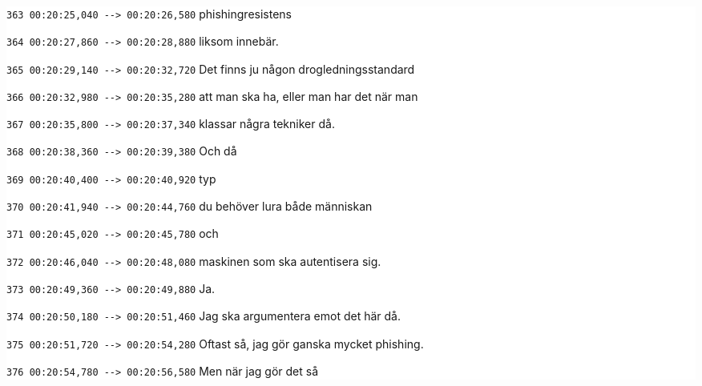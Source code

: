 

`363 00:20:25,040 --> 00:20:26,580`
phishingresistens



`364 00:20:27,860 --> 00:20:28,880`
liksom innebär.



`365 00:20:29,140 --> 00:20:32,720`
Det finns ju någon drogledningsstandard



`366 00:20:32,980 --> 00:20:35,280`
att man ska ha, eller man har det när man



`367 00:20:35,800 --> 00:20:37,340`
klassar några tekniker då.



`368 00:20:38,360 --> 00:20:39,380`
Och då



`369 00:20:40,400 --> 00:20:40,920`
typ



`370 00:20:41,940 --> 00:20:44,760`
du behöver lura både människan



`371 00:20:45,020 --> 00:20:45,780`
och



`372 00:20:46,040 --> 00:20:48,080`
maskinen som ska autentisera sig.



`373 00:20:49,360 --> 00:20:49,880`
Ja.



`374 00:20:50,180 --> 00:20:51,460`
Jag ska argumentera emot det här då.



`375 00:20:51,720 --> 00:20:54,280`
Oftast så, jag gör ganska mycket phishing.



`376 00:20:54,780 --> 00:20:56,580`
Men när jag gör det så

